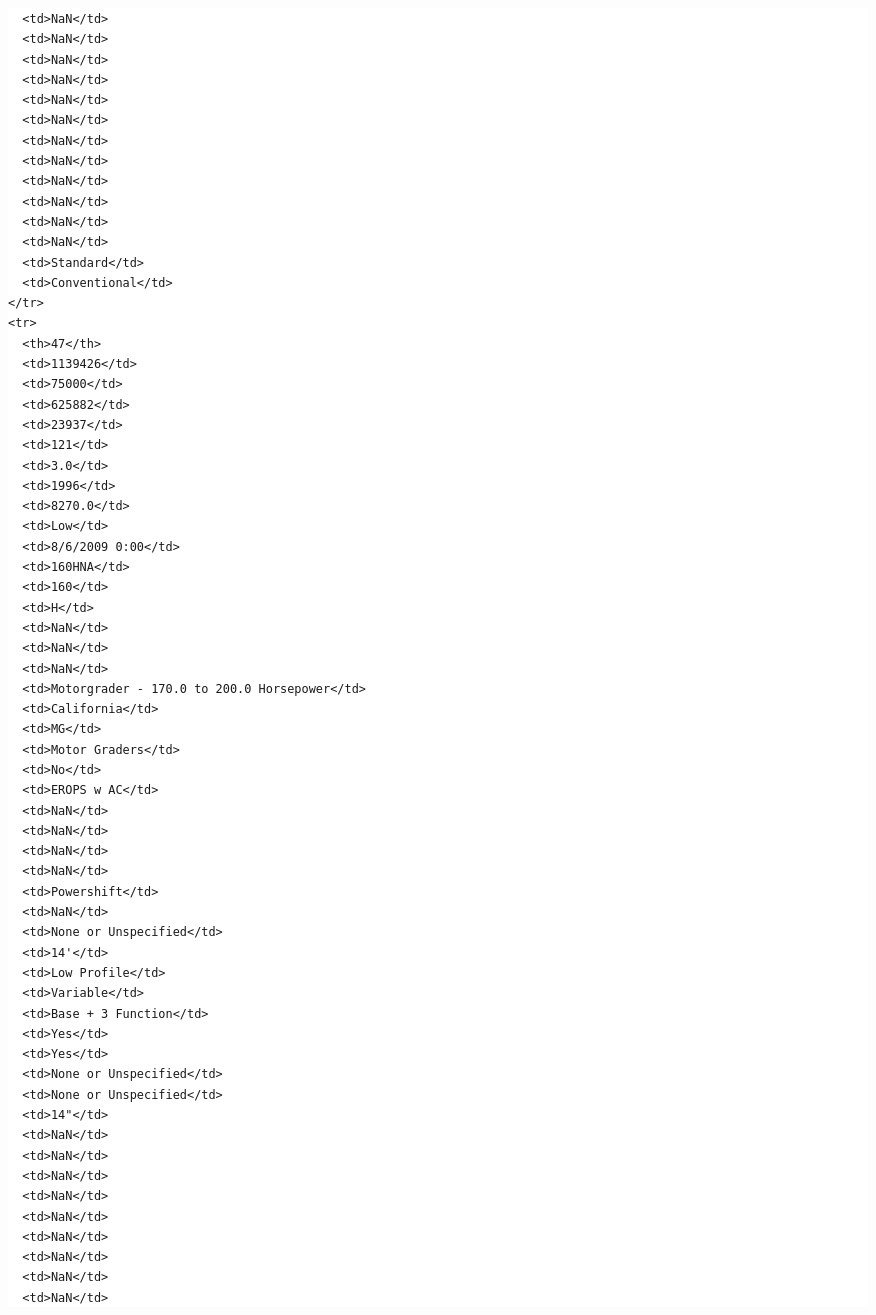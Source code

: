       <td>NaN</td>
      <td>NaN</td>
      <td>NaN</td>
      <td>NaN</td>
      <td>NaN</td>
      <td>NaN</td>
      <td>NaN</td>
      <td>NaN</td>
      <td>NaN</td>
      <td>NaN</td>
      <td>NaN</td>
      <td>NaN</td>
      <td>Standard</td>
      <td>Conventional</td>
    </tr>
    <tr>
      <th>47</th>
      <td>1139426</td>
      <td>75000</td>
      <td>625882</td>
      <td>23937</td>
      <td>121</td>
      <td>3.0</td>
      <td>1996</td>
      <td>8270.0</td>
      <td>Low</td>
      <td>8/6/2009 0:00</td>
      <td>160HNA</td>
      <td>160</td>
      <td>H</td>
      <td>NaN</td>
      <td>NaN</td>
      <td>NaN</td>
      <td>Motorgrader - 170.0 to 200.0 Horsepower</td>
      <td>California</td>
      <td>MG</td>
      <td>Motor Graders</td>
      <td>No</td>
      <td>EROPS w AC</td>
      <td>NaN</td>
      <td>NaN</td>
      <td>NaN</td>
      <td>NaN</td>
      <td>Powershift</td>
      <td>NaN</td>
      <td>None or Unspecified</td>
      <td>14'</td>
      <td>Low Profile</td>
      <td>Variable</td>
      <td>Base + 3 Function</td>
      <td>Yes</td>
      <td>Yes</td>
      <td>None or Unspecified</td>
      <td>None or Unspecified</td>
      <td>14"</td>
      <td>NaN</td>
      <td>NaN</td>
      <td>NaN</td>
      <td>NaN</td>
      <td>NaN</td>
      <td>NaN</td>
      <td>NaN</td>
      <td>NaN</td>
      <td>NaN</td>